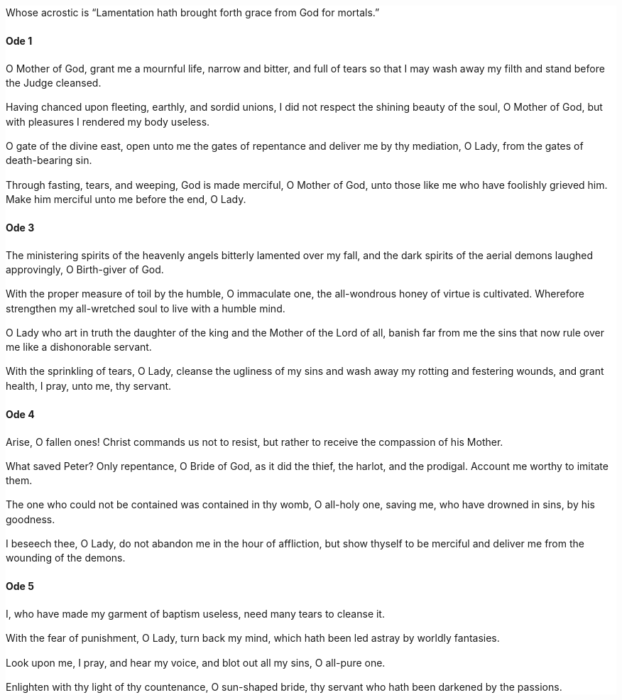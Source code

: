 <p class="evening-subtitle">Whose acrostic is “Lamentation hath brought forth grace from God for mortals.”</p>

#### Ode 1

<p class="ode">O Mother of God, grant me a mournful life, narrow and bitter, and full of tears so that I may wash away my filth and stand before the Judge cleansed.</p>

<p class="ode">Having chanced upon fleeting, earthly, and sordid unions, I did not respect the shining beauty of the soul, O Mother of God, but with pleasures I rendered my body useless.</p>

<p class="ode">O gate of the divine east, open unto me the gates of repentance and deliver me by thy mediation, O Lady, from the gates of death-bearing sin.</p>

<p class="ode">Through fasting, tears, and weeping, God is made merciful, O Mother of God, unto those like me who have foolishly grieved him. Make him merciful unto me before the end, O Lady.</p>

#### Ode 3

<p class="ode">The ministering spirits of the heavenly angels bitterly lamented over my fall, and the dark spirits of the aerial demons laughed approvingly, O Birth-giver of God.</p>

<p class="ode">With the proper measure of toil by the humble, O immaculate one, the all-wondrous honey of virtue is cultivated. Wherefore strengthen my all-wretched soul to live with a humble mind.</p>

<p class="ode">O Lady who art in truth the daughter of the king and the Mother of the Lord of all, banish far from me the sins that now rule over me like a dishonorable servant.</p>

<p class="ode">With the sprinkling of tears, O Lady, cleanse the ugliness of my sins and wash away my rotting and festering wounds, and grant health, I pray, unto me, thy servant.</p>

#### Ode 4

<p class="ode">Arise, O fallen ones! Christ commands us not to resist, but rather to receive the compassion of his Mother.</p>

<p class="ode">What saved Peter? Only repentance, O Bride of God, as it did the thief, the harlot, and the prodigal. Account me worthy to imitate them.</p>

<p class="ode">The one who could not be contained was contained in thy womb, O all-holy one, saving me, who have drowned in sins, by his goodness.</p>

<p class="ode">I beseech thee, O Lady, do not abandon me in the hour of affliction, but show thyself to be merciful and deliver me from the wounding of the demons.</p>

#### Ode 5

<p class="ode">I, who have made my garment of baptism useless, need many tears to cleanse it.</p>

<p class="ode">With the fear of punishment, O Lady, turn back my mind, which hath been led astray by worldly fantasies.</p>

<p class="ode">Look upon me, I pray, and hear my voice, and blot out all my sins, O all-pure one.</p>

<p class="ode">Enlighten with thy light of thy countenance, O sun-shaped bride, thy servant who hath been darkened by the passions.</p>

